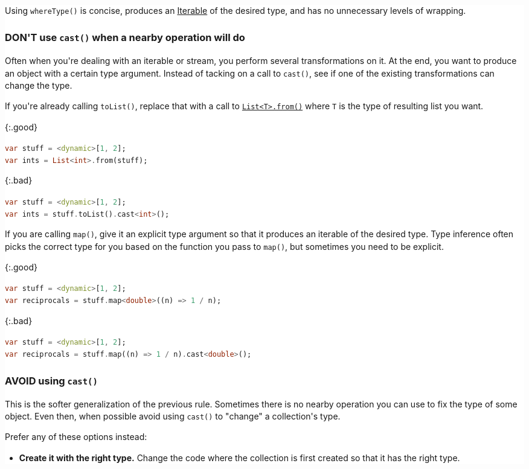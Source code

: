 Using `whereType()` is concise, produces an [Iterable][] of the desired type,
and has no unnecessary levels of wrapping.


### DON'T use `cast()` when a nearby operation will do

Often when you're dealing with an iterable or stream, you perform several
transformations on it. At the end, you want to produce an object with a certain
type argument. Instead of tacking on a call to `cast()`, see if one of the
existing transformations can change the type.

If you're already calling `toList()`, replace that with a call to
[`List<T>.from()`][list-from] where `T` is the type of resulting list you want.

[list-from]: {{site.dart-api}}/{{site.data.pkg-vers.SDK.channel}}/dart-core/List/List.from.html

{:.good}
<?code-excerpt "usage_good.dart (cast-list)"?>
```dart
var stuff = <dynamic>[1, 2];
var ints = List<int>.from(stuff);
```

{:.bad}
<?code-excerpt "usage_bad.dart (cast-list)"?>
```dart
var stuff = <dynamic>[1, 2];
var ints = stuff.toList().cast<int>();
```

If you are calling `map()`, give it an explicit type argument so that it
produces an iterable of the desired type. Type inference often picks the correct
type for you based on the function you pass to `map()`, but sometimes you need
to be explicit.

{:.good}
<?code-excerpt "usage_good.dart (cast-map)" replace="/\(n as int\)/n/g"?>
```dart
var stuff = <dynamic>[1, 2];
var reciprocals = stuff.map<double>((n) => 1 / n);
```

{:.bad}
<?code-excerpt "usage_bad.dart (cast-map)" replace="/\(n as int\)/n/g"?>
```dart
var stuff = <dynamic>[1, 2];
var reciprocals = stuff.map((n) => 1 / n).cast<double>();
```


### AVOID using `cast()`

This is the softer generalization of the previous rule. Sometimes there is no
nearby operation you can use to fix the type of some object. Even then, when
possible avoid using `cast()` to "change" a collection's type.

Prefer any of these options instead:

*   **Create it with the right type.** Change the code where the collection is
    first created so that it has the right type.


[discouraged]: /effective-dart/style#dont-explicitly-name-libraries
[package guide]: /tools/pub/package-layout
[Fixing type promotion failures]: /tools/non-promotion-reasons
[private]: /effective-dart/design#prefer-making-declarations-private
[final]: /effective-dart/design#prefer-making-fields-and-top-level-variables-final
[`final`]: /effective-dart/usage#do-follow-a-consistent-rule-for-var-and-final-on-local-variables
[use `!`]: /null-safety/understanding-null-safety#null-assertion-operator
[spread]: /language/collections#spread-operators
[control]: /language/collections#control-flow-operators
[iterable]: {{site.dart-api}}/{{site.data.pkg-vers.SDK.channel}}/dart-core/Iterable-class.html
[where-type]: {{site.dart-api}}/{{site.data.pkg-vers.SDK.channel}}/dart-core/Iterable/whereType.html
[then]: {{site.dart-api}}/{{site.data.pkg-vers.SDK.channel}}/dart-async/Future/then.html
[pokemon]: https://blog.codinghorror.com/new-programming-jargon/
[Error]: {{site.dart-api}}/{{site.data.pkg-vers.SDK.channel}}/dart-core/Error-class.html
[StackOverflowError]: {{site.dart-api}}/{{site.data.pkg-vers.SDK.channel}}/dart-core/StackOverflowError-class.html
[OutOfMemoryError]: {{site.dart-api}}/{{site.data.pkg-vers.SDK.channel}}/dart-core/OutOfMemoryError-class.html
[ArgumentError]: {{site.dart-api}}/{{site.data.pkg-vers.SDK.channel}}/dart-core/ArgumentError-class.html
[AssertionError]: {{site.dart-api}}/{{site.data.pkg-vers.SDK.channel}}/dart-core/AssertionError-class.html
[Exception]: {{site.dart-api}}/{{site.data.pkg-vers.SDK.channel}}/dart-core/Exception-class.html